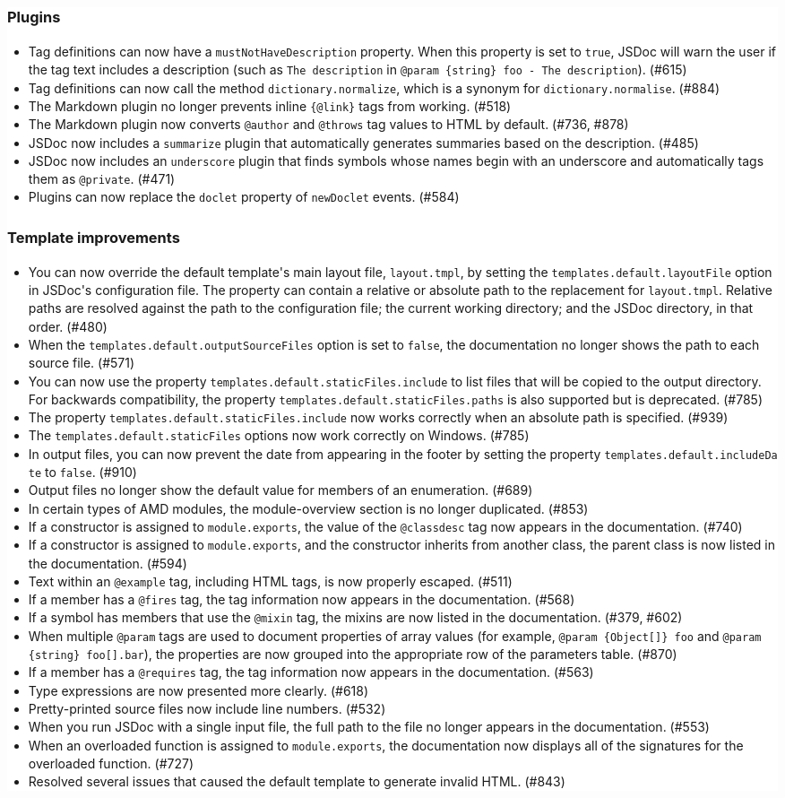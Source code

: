 ### Plugins

- Tag definitions can now have a `mustNotHaveDescription` property. When this property is set to
  `true`, JSDoc will warn the user if the tag text includes a description (such as `The description`
  in `@param {string} foo - The description`). (#615)
- Tag definitions can now call the method `dictionary.normalize`, which is a synonym for
  `dictionary.normalise`. (#884)
- The Markdown plugin no longer prevents inline `{@link}` tags from working. (#518)
- The Markdown plugin now converts `@author` and `@throws` tag values to HTML by default. (#736,
  #878)
- JSDoc now includes a `summarize` plugin that automatically generates summaries based on the
  description. (#485)
- JSDoc now includes an `underscore` plugin that finds symbols whose names begin with an underscore
  and automatically tags them as `@private`. (#471)
- Plugins can now replace the `doclet` property of `newDoclet` events. (#584)

### Template improvements

- You can now override the default template's main layout file, `layout.tmpl`, by setting the
  `templates.default.layoutFile` option in JSDoc's configuration file. The property can contain a
  relative or absolute path to the replacement for `layout.tmpl`. Relative paths are resolved against
  the path to the configuration file; the current working directory; and the JSDoc directory, in that
  order. (#480)
- When the `templates.default.outputSourceFiles` option is set to `false`, the documentation no
  longer shows the path to each source file. (#571)
- You can now use the property `templates.default.staticFiles.include` to list files that will be
  copied to the output directory. For backwards compatibility, the property
  `templates.default.staticFiles.paths` is also supported but is deprecated. (#785)
- The property `templates.default.staticFiles.include` now works correctly when an absolute path is
  specified. (#939)
- The `templates.default.staticFiles` options now work correctly on Windows. (#785)
- In output files, you can now prevent the date from appearing in the footer by setting the property
  `templates.default.includeDate` to `false`. (#910)
- Output files no longer show the default value for members of an enumeration. (#689)
- In certain types of AMD modules, the module-overview section is no longer duplicated. (#853)
- If a constructor is assigned to `module.exports`, the value of the `@classdesc` tag now appears in
  the documentation. (#740)
- If a constructor is assigned to `module.exports`, and the constructor inherits from another class,
  the parent class is now listed in the documentation. (#594)
- Text within an `@example` tag, including HTML tags, is now properly escaped. (#511)
- If a member has a `@fires` tag, the tag information now appears in the documentation. (#568)
- If a symbol has members that use the `@mixin` tag, the mixins are now listed in the documentation.
  (#379, #602)
- When multiple `@param` tags are used to document properties of array values (for example,
  `@param {Object[]} foo` and `@param {string} foo[].bar`), the properties are now grouped into the
  appropriate row of the parameters table. (#870)
- If a member has a `@requires` tag, the tag information now appears in the documentation. (#563)
- Type expressions are now presented more clearly. (#618)
- Pretty-printed source files now include line numbers. (#532)
- When you run JSDoc with a single input file, the full path to the file no longer appears in the
  documentation. (#553)
- When an overloaded function is assigned to `module.exports`, the documentation now displays all of
  the signatures for the overloaded function. (#727)
- Resolved several issues that caused the default template to generate invalid HTML. (#843)
